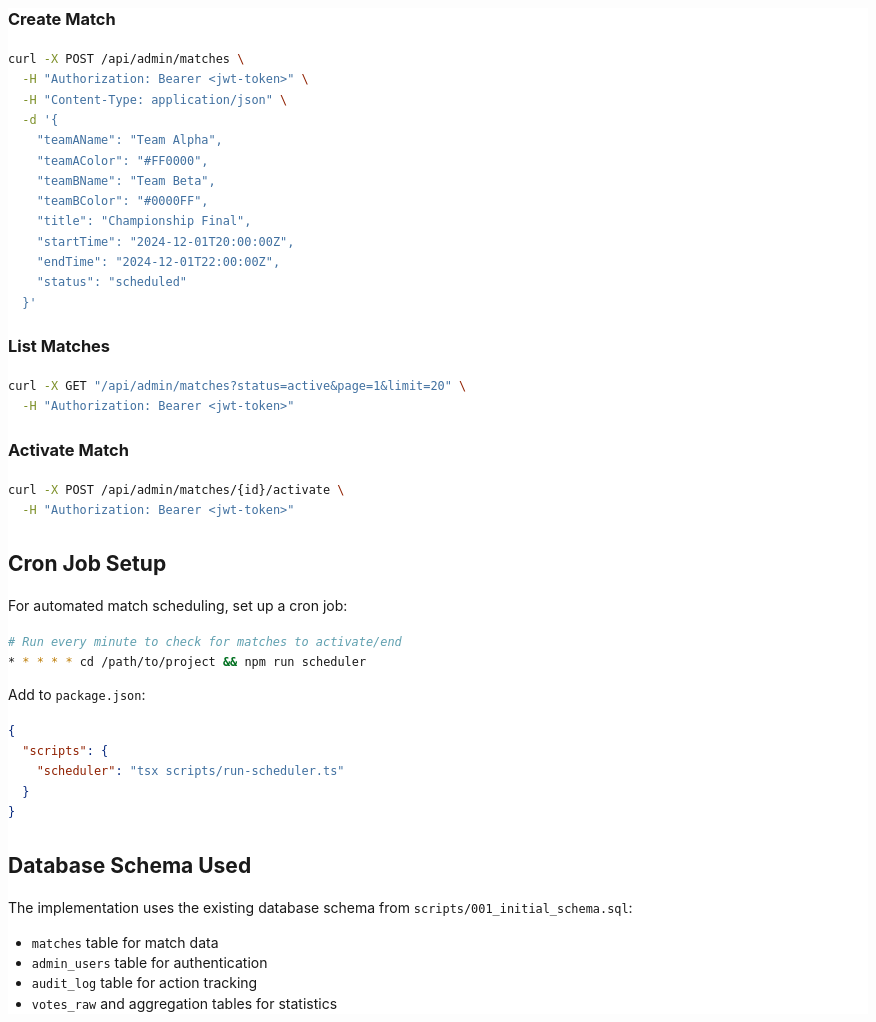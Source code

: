 ### Create Match
```bash
curl -X POST /api/admin/matches \
  -H "Authorization: Bearer <jwt-token>" \
  -H "Content-Type: application/json" \
  -d '{
    "teamAName": "Team Alpha",
    "teamAColor": "#FF0000",
    "teamBName": "Team Beta", 
    "teamBColor": "#0000FF",
    "title": "Championship Final",
    "startTime": "2024-12-01T20:00:00Z",
    "endTime": "2024-12-01T22:00:00Z",
    "status": "scheduled"
  }'
```

### List Matches
```bash
curl -X GET "/api/admin/matches?status=active&page=1&limit=20" \
  -H "Authorization: Bearer <jwt-token>"
```

### Activate Match
```bash
curl -X POST /api/admin/matches/{id}/activate \
  -H "Authorization: Bearer <jwt-token>"
```

## Cron Job Setup

For automated match scheduling, set up a cron job:

```bash
# Run every minute to check for matches to activate/end
* * * * * cd /path/to/project && npm run scheduler
```

Add to `package.json`:
```json
{
  "scripts": {
    "scheduler": "tsx scripts/run-scheduler.ts"
  }
}
```

## Database Schema Used

The implementation uses the existing database schema from `scripts/001_initial_schema.sql`:
- `matches` table for match data
- `admin_users` table for authentication
- `audit_log` table for action tracking
- `votes_raw` and aggregation tables for statistics
